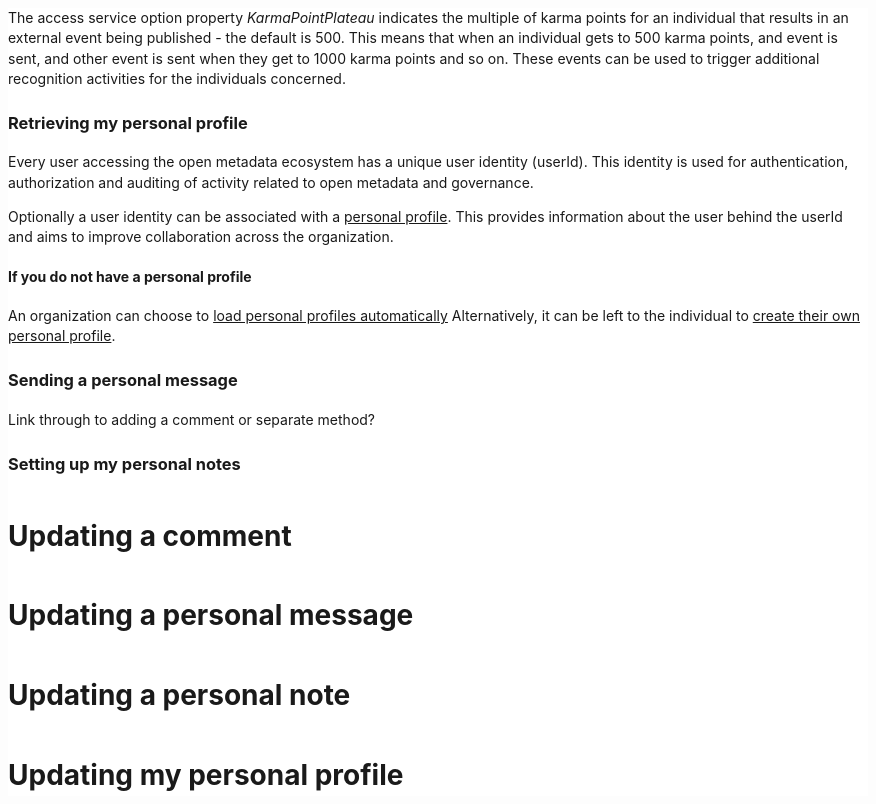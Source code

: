 The access service option property *KarmaPointPlateau* indicates
the multiple of karma points for an individual that results in
an external event being published - the default is 500.  This
means that when an individual gets to 500 karma points, and event is sent,
and other event is sent when they get to 1000 karma points and so on.
These events can be used to trigger additional recognition activities for
the individuals concerned.







### Retrieving my personal profile

Every user accessing the open metadata ecosystem has a unique user identity (userId).
This identity is used for authentication, authorization and auditing of activity
related to open metadata and governance.

Optionally a user identity can be associated with a
[personal profile](./concepts/personal-profile).
This provides information about the user behind the userId
and aims to improve collaboration across the organization.

#### If you do not have a personal profile

An organization can choose to
[load personal profiles automatically](loading-personal-profiles.md)
Alternatively, it can be left to the individual to
[create their own personal profile](creating-my-personal-profile.md).



### Sending a personal message

Link through to adding a comment or separate method?


### Setting up my personal notes



# Updating a comment



# Updating a personal message


# Updating a personal note


# Updating my personal profile
